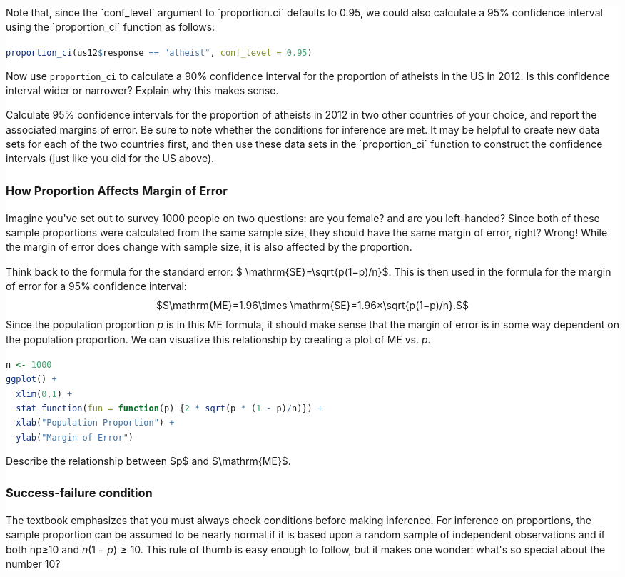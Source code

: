 <div class="exercise">
Note that, since the `conf_level` argument to `proportion.ci` defaults to 0.95, we could also calculate a 95% confidence interval using the `proportion_ci` function as follows: 

```R
proportion_ci(us12$response == "atheist", conf_level = 0.95)
```

Now use `proportion_ci` to calculate a 90% confidence interval for the proportion of atheists in the US in 2012. Is this confidence interval wider or narrower? Explain why this makes sense. 
</div>

<div class="exercise">
Calculate 95% confidence intervals for the proportion of atheists in 2012 in two other countries of your choice, and report the associated margins of error. Be sure to note whether the conditions for inference are met. It may be helpful to create new data sets for each of the two countries first, and then use these data sets in the `proportion_ci` function to construct the confidence intervals (just like you did for the US above). 
</div>

### How Proportion Affects Margin of Error

Imagine you've set out to survey 1000 people on two questions: are you female? and are you left-handed? Since both of these sample proportions were calculated from the same sample size, they should have the same margin of error, right? Wrong! While the margin of error does change with sample size, it is also affected by the proportion.

Think back to the formula for the standard error: $ \mathrm{SE}=\sqrt{p(1−p)/n}$. This is then used in the formula for the margin of error for a 95% confidence interval: $$\mathrm{ME}=1.96\times \mathrm{SE}=1.96×\sqrt{p(1−p)/n}.$$ 
Since the population proportion $p$ is in this $\mathrm{ME}$ formula, it should make sense that the margin of error is in some way dependent on the population proportion. We can visualize this relationship by creating a plot of $\mathrm{ME}$ vs. $p$. 

```R
n <- 1000
ggplot() + 
  xlim(0,1) + 
  stat_function(fun = function(p) {2 * sqrt(p * (1 - p)/n)}) + 
  xlab("Population Proportion") + 
  ylab("Margin of Error")
```

<div class="exercise">
Describe the relationship between $p$ and $\mathrm{ME}$. 
</div>

### Success-failure condition

The textbook emphasizes that you must always check conditions before making inference. For inference on proportions, the sample proportion can be assumed to be nearly normal if it is based upon a random sample of independent observations and if both np≥10
and $n(1−p)\geq 10$. This rule of thumb is easy enough to follow, but it makes one wonder: what's so special about the number 10?
